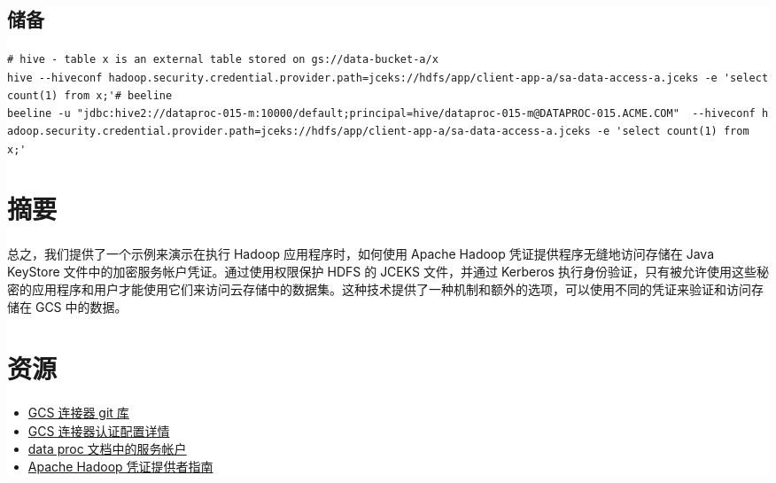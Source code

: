 ## 储备

```
# hive - table x is an external table stored on gs://data-bucket-a/x
hive --hiveconf hadoop.security.credential.provider.path=jceks://hdfs/app/client-app-a/sa-data-access-a.jceks -e 'select count(1) from x;'# beeline 
beeline -u "jdbc:hive2://dataproc-015-m:10000/default;principal=hive/dataproc-015-m@DATAPROC-015.ACME.COM"  --hiveconf hadoop.security.credential.provider.path=jceks://hdfs/app/client-app-a/sa-data-access-a.jceks -e 'select count(1) from x;'
```

# 摘要

总之，我们提供了一个示例来演示在执行 Hadoop 应用程序时，如何使用 Apache Hadoop 凭证提供程序无缝地访问存储在 Java KeyStore 文件中的加密服务帐户凭证。通过使用权限保护 HDFS 的 JCEKS 文件，并通过 Kerberos 执行身份验证，只有被允许使用这些秘密的应用程序和用户才能使用它们来访问云存储中的数据集。这种技术提供了一种机制和额外的选项，可以使用不同的凭证来验证和访问存储在 GCS 中的数据。

# 资源

*   [GCS 连接器 git 库](https://github.com/GoogleCloudDataproc/hadoop-connectors)
*   [GCS 连接器认证配置详情](https://github.com/GoogleCloudDataproc/hadoop-connectors/blob/master/gcs/CONFIGURATION.md#authentication)
*   [data proc 文档中的服务帐户](https://cloud.google.com/dataproc/docs/concepts/configuring-clusters/service-accounts)
*   [Apache Hadoop 凭证提供者指南](https://hadoop.apache.org/docs/current/hadoop-project-dist/hadoop-common/CredentialProviderAPI.html)